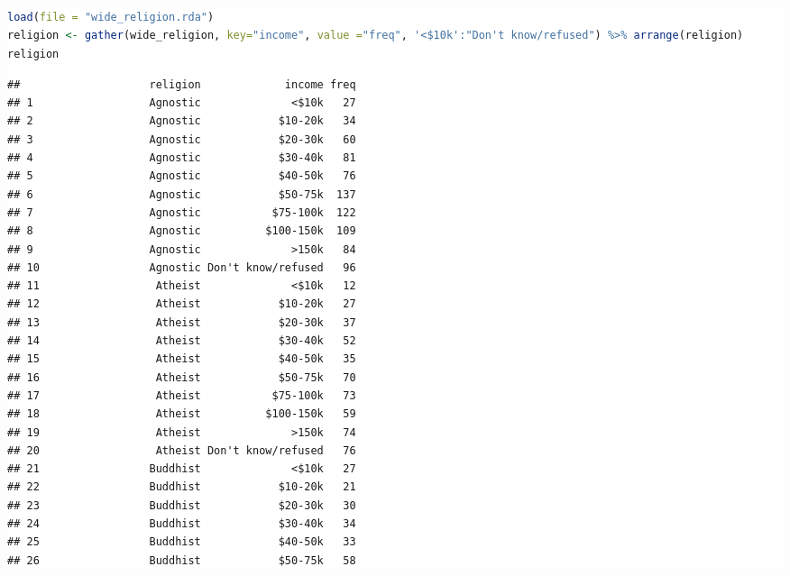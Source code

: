 ``` r
load(file = "wide_religion.rda")
religion <- gather(wide_religion, key="income", value ="freq", '<$10k':"Don't know/refused") %>% arrange(religion)
religion
```

    ##                    religion             income freq
    ## 1                  Agnostic              <$10k   27
    ## 2                  Agnostic            $10-20k   34
    ## 3                  Agnostic            $20-30k   60
    ## 4                  Agnostic            $30-40k   81
    ## 5                  Agnostic            $40-50k   76
    ## 6                  Agnostic            $50-75k  137
    ## 7                  Agnostic           $75-100k  122
    ## 8                  Agnostic          $100-150k  109
    ## 9                  Agnostic              >150k   84
    ## 10                 Agnostic Don't know/refused   96
    ## 11                  Atheist              <$10k   12
    ## 12                  Atheist            $10-20k   27
    ## 13                  Atheist            $20-30k   37
    ## 14                  Atheist            $30-40k   52
    ## 15                  Atheist            $40-50k   35
    ## 16                  Atheist            $50-75k   70
    ## 17                  Atheist           $75-100k   73
    ## 18                  Atheist          $100-150k   59
    ## 19                  Atheist              >150k   74
    ## 20                  Atheist Don't know/refused   76
    ## 21                 Buddhist              <$10k   27
    ## 22                 Buddhist            $10-20k   21
    ## 23                 Buddhist            $20-30k   30
    ## 24                 Buddhist            $30-40k   34
    ## 25                 Buddhist            $40-50k   33
    ## 26                 Buddhist            $50-75k   58
